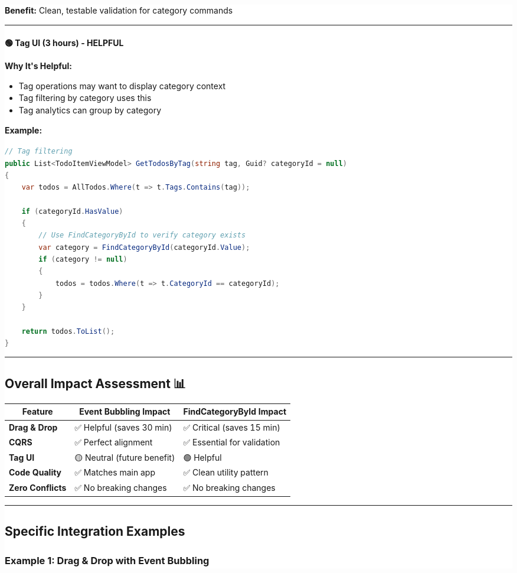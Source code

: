 **Benefit:** Clean, testable validation for category commands

---

#### 🟢 **Tag UI (3 hours)** - **HELPFUL**
**Why It's Helpful:**
- Tag operations may want to display category context
- Tag filtering by category uses this
- Tag analytics can group by category

**Example:**
```csharp
// Tag filtering
public List<TodoItemViewModel> GetTodosByTag(string tag, Guid? categoryId = null)
{
    var todos = AllTodos.Where(t => t.Tags.Contains(tag));
    
    if (categoryId.HasValue)
    {
        // Use FindCategoryById to verify category exists
        var category = FindCategoryById(categoryId.Value);
        if (category != null)
        {
            todos = todos.Where(t => t.CategoryId == categoryId);
        }
    }
    
    return todos.ToList();
}
```

---

## Overall Impact Assessment 📊

| Feature | Event Bubbling Impact | FindCategoryById Impact |
|---------|----------------------|------------------------|
| **Drag & Drop** | ✅ Helpful (saves 30 min) | ✅ Critical (saves 15 min) |
| **CQRS** | ✅ Perfect alignment | ✅ Essential for validation |
| **Tag UI** | 🟡 Neutral (future benefit) | 🟢 Helpful |
| **Code Quality** | ✅ Matches main app | ✅ Clean utility pattern |
| **Zero Conflicts** | ✅ No breaking changes | ✅ No breaking changes |

---

## Specific Integration Examples

### **Example 1: Drag & Drop with Event Bubbling**
